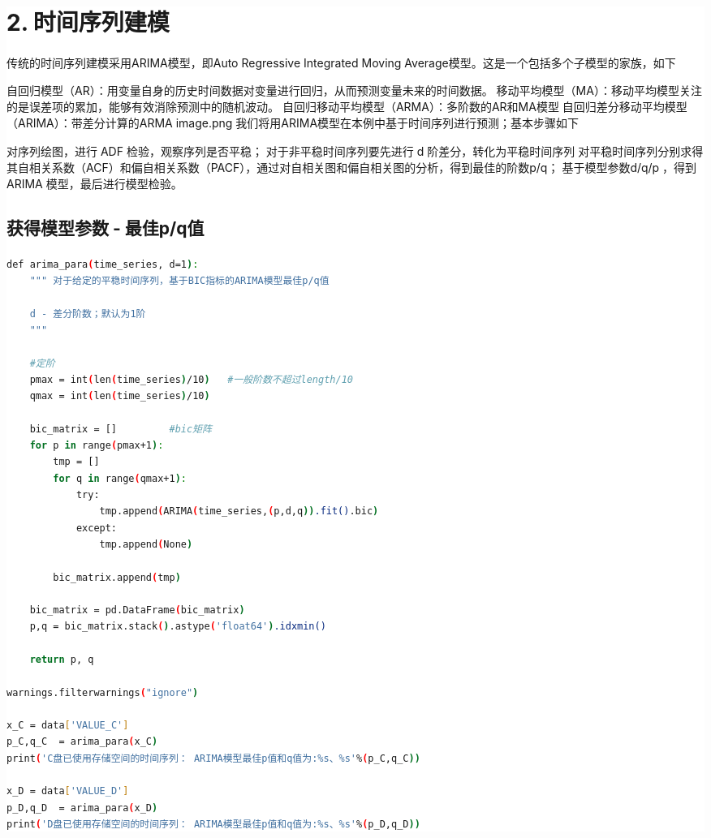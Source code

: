 # 2. 时间序列建模

传统的时间序列建模采用ARIMA模型，即Auto Regressive Integrated Moving Average模型。这是一个包括多个子模型的家族，如下

自回归模型（AR）：用变量自身的历史时间数据对变量进行回归，从而预测变量未来的时间数据。
移动平均模型（MA）：移动平均模型关注的是误差项的累加，能够有效消除预测中的随机波动。
自回归移动平均模型（ARMA）：多阶数的AR和MA模型
自回归差分移动平均模型（ARIMA）：带差分计算的ARMA image.png
我们将用ARIMA模型在本例中基于时间序列进行预测；基本步骤如下

对序列绘图，进行 ADF 检验，观察序列是否平稳；
对于非平稳时间序列要先进行 d 阶差分，转化为平稳时间序列
对平稳时间序列分别求得其自相关系数（ACF）和偏自相关系数（PACF），通过对自相关图和偏自相关图的分析，得到最佳的阶数p/q；
基于模型参数d/q/p ，得到ARIMA 模型，最后进行模型检验。


## 获得模型参数 - 最佳p/q值

```bash
def arima_para(time_series, d=1):
    """ 对于给定的平稳时间序列，基于BIC指标的ARIMA模型最佳p/q值
    
    d - 差分阶数；默认为1阶
    """
    
    #定阶 
    pmax = int(len(time_series)/10)   #一般阶数不超过length/10
    qmax = int(len(time_series)/10)
    
    bic_matrix = []         #bic矩阵
    for p in range(pmax+1):
        tmp = []
        for q in range(qmax+1):
            try:
                tmp.append(ARIMA(time_series,(p,d,q)).fit().bic)
            except:
                tmp.append(None)
            
        bic_matrix.append(tmp)
    
    bic_matrix = pd.DataFrame(bic_matrix) 
    p,q = bic_matrix.stack().astype('float64').idxmin()
    
    return p, q

warnings.filterwarnings("ignore")

x_C = data['VALUE_C']
p_C,q_C  = arima_para(x_C)
print('C盘已使用存储空间的时间序列： ARIMA模型最佳p值和q值为:%s、%s'%(p_C,q_C))

x_D = data['VALUE_D']
p_D,q_D  = arima_para(x_D)
print('D盘已使用存储空间的时间序列： ARIMA模型最佳p值和q值为:%s、%s'%(p_D,q_D))
```
